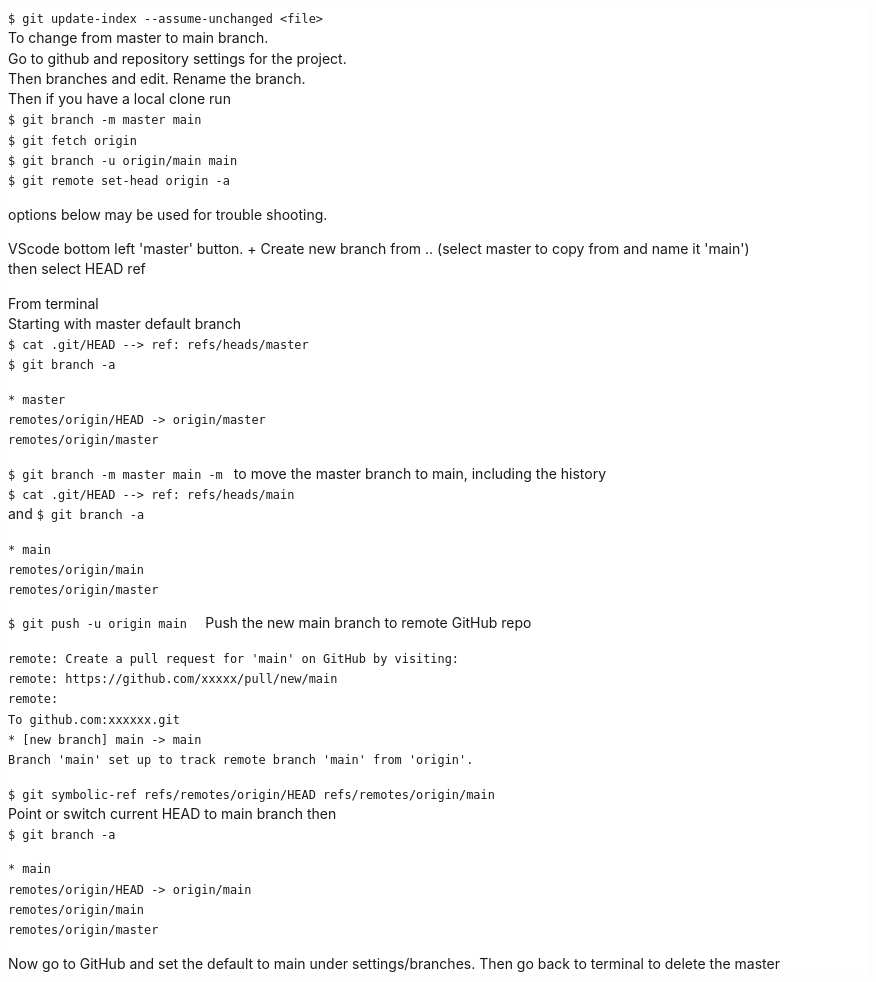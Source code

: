 ```$ git update-index --assume-unchanged <file>```   
To change from master to main branch.  
Go to github and repository settings for the project.  
Then branches and edit. Rename the branch.  
Then if you have a local clone run  
```$ git branch -m master main```   
```$ git fetch origin```   
```$ git branch -u origin/main main​```   
```$ git remote set-head origin -a```   

options below may be used for trouble shooting.  

VScode bottom left 'master' button. + Create new branch from .. (select master to copy from and name it 'main')  
then select HEAD ref  

From terminal  
Starting with master default branch  
```$ cat .git/HEAD --> ref: refs/heads/master ```   
```$ git branch -a ```   
```console
* master 
remotes/origin/HEAD -> origin/master 
remotes/origin/master 
```

```$ git branch -m master main -m ``` to move the master branch to main, including the history  
```$ cat .git/HEAD --> ref: refs/heads/main ```   
and  ```$ git branch -a ```   
```console
* main 
remotes/origin/main 
remotes/origin/master 
```

```$ git push -u origin main  ``` Push the new main branch to remote GitHub repo  
```console
remote: Create a pull request for 'main' on GitHub by visiting: 
remote: https://github.com/xxxxx/pull/new/main 
remote: 
To github.com:xxxxxx.git 
* [new branch] main -> main 
Branch 'main' set up to track remote branch 'main' from 'origin'.  
```

```$ git symbolic-ref refs/remotes/origin/HEAD refs/remotes/origin/main  ```   
Point or switch current HEAD to main branch then  
```$ git branch -a```    
```console
* main 
remotes/origin/HEAD -> origin/main 
remotes/origin/main 
remotes/origin/master
```

Now go to GitHub and set the default to main under settings/branches. Then go back to terminal to delete the master  

